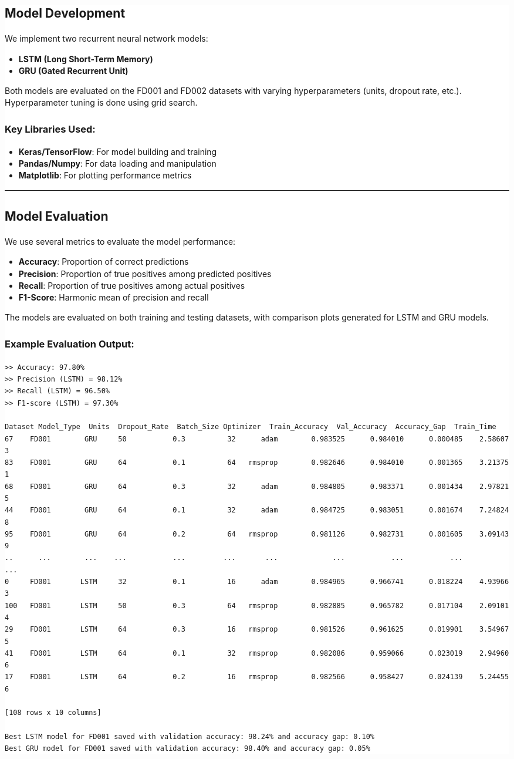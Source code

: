 
## Model Development
We implement two recurrent neural network models:
- **LSTM (Long Short-Term Memory)**
- **GRU (Gated Recurrent Unit)**

Both models are evaluated on the FD001 and FD002 datasets with varying hyperparameters (units, dropout rate, etc.). Hyperparameter tuning is done using grid search.

### Key Libraries Used:
- **Keras/TensorFlow**: For model building and training
- **Pandas/Numpy**: For data loading and manipulation
- **Matplotlib**: For plotting performance metrics

---

## Model Evaluation
We use several metrics to evaluate the model performance:
- **Accuracy**: Proportion of correct predictions
- **Precision**: Proportion of true positives among predicted positives
- **Recall**: Proportion of true positives among actual positives
- **F1-Score**: Harmonic mean of precision and recall

The models are evaluated on both training and testing datasets, with comparison plots generated for LSTM and GRU models.

### Example Evaluation Output:
```
>> Accuracy: 97.80%
>> Precision (LSTM) = 98.12% 
>> Recall (LSTM) = 96.50%
>> F1-score (LSTM) = 97.30%

Dataset Model_Type  Units  Dropout_Rate  Batch_Size Optimizer  Train_Accuracy  Val_Accuracy  Accuracy_Gap  Train_Time
67    FD001        GRU     50           0.3          32      adam        0.983525      0.984010      0.000485    2.586073
83    FD001        GRU     64           0.1          64   rmsprop        0.982646      0.984010      0.001365    3.213751
68    FD001        GRU     64           0.3          32      adam        0.984805      0.983371      0.001434    2.978215
44    FD001        GRU     64           0.1          32      adam        0.984725      0.983051      0.001674    7.248248
95    FD001        GRU     64           0.2          64   rmsprop        0.981126      0.982731      0.001605    3.091439
..      ...        ...    ...           ...         ...       ...             ...           ...           ...         ...
0     FD001       LSTM     32           0.1          16      adam        0.984965      0.966741      0.018224    4.939663
100   FD001       LSTM     50           0.3          64   rmsprop        0.982885      0.965782      0.017104    2.091014
29    FD001       LSTM     64           0.3          16   rmsprop        0.981526      0.961625      0.019901    3.549675
41    FD001       LSTM     64           0.1          32   rmsprop        0.982086      0.959066      0.023019    2.949606
17    FD001       LSTM     64           0.2          16   rmsprop        0.982566      0.958427      0.024139    5.244556

[108 rows x 10 columns]

Best LSTM model for FD001 saved with validation accuracy: 98.24% and accuracy gap: 0.10%
Best GRU model for FD001 saved with validation accuracy: 98.40% and accuracy gap: 0.05%

```
